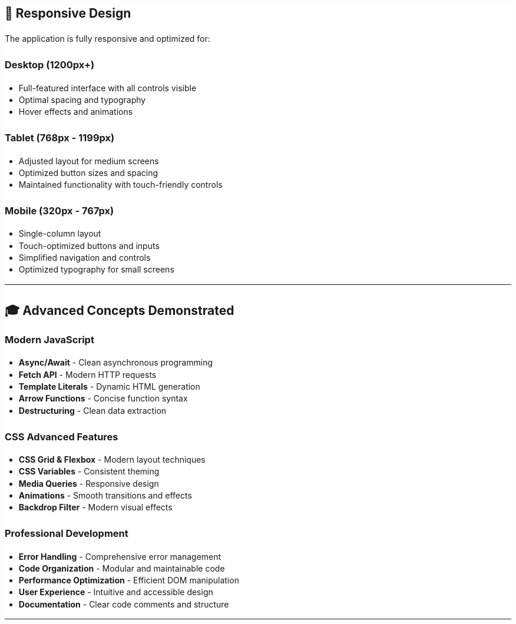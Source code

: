 
## 📱 Responsive Design

The application is fully responsive and optimized for:

### **Desktop (1200px+)**

- Full-featured interface with all controls visible
- Optimal spacing and typography
- Hover effects and animations

### **Tablet (768px - 1199px)**

- Adjusted layout for medium screens
- Optimized button sizes and spacing
- Maintained functionality with touch-friendly controls

### **Mobile (320px - 767px)**

- Single-column layout
- Touch-optimized buttons and inputs
- Simplified navigation and controls
- Optimized typography for small screens

---

## 🎓 Advanced Concepts Demonstrated

### **Modern JavaScript**

- **Async/Await** - Clean asynchronous programming
- **Fetch API** - Modern HTTP requests
- **Template Literals** - Dynamic HTML generation
- **Arrow Functions** - Concise function syntax
- **Destructuring** - Clean data extraction

### **CSS Advanced Features**

- **CSS Grid & Flexbox** - Modern layout techniques
- **CSS Variables** - Consistent theming
- **Media Queries** - Responsive design
- **Animations** - Smooth transitions and effects
- **Backdrop Filter** - Modern visual effects

### **Professional Development**

- **Error Handling** - Comprehensive error management
- **Code Organization** - Modular and maintainable code
- **Performance Optimization** - Efficient DOM manipulation
- **User Experience** - Intuitive and accessible design
- **Documentation** - Clear code comments and structure

---